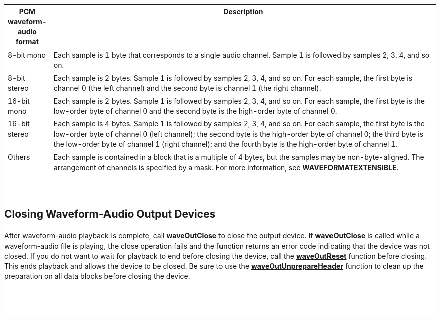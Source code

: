 

| PCM waveform-audio format | Description                                                                                                                                                                                                                                                                                                                                     |
|---------------------------|-------------------------------------------------------------------------------------------------------------------------------------------------------------------------------------------------------------------------------------------------------------------------------------------------------------------------------------------------|
| 8-bit mono                | Each sample is 1 byte that corresponds to a single audio channel. Sample 1 is followed by samples 2, 3, 4, and so on.                                                                                                                                                                                                                           |
| 8-bit stereo              | Each sample is 2 bytes. Sample 1 is followed by samples 2, 3, 4, and so on. For each sample, the first byte is channel 0 (the left channel) and the second byte is channel 1 (the right channel).                                                                                                                                               |
| 16-bit mono               | Each sample is 2 bytes. Sample 1 is followed by samples 2, 3, 4, and so on. For each sample, the first byte is the low-order byte of channel 0 and the second byte is the high-order byte of channel 0.                                                                                                                                         |
| 16-bit stereo             | Each sample is 4 bytes. Sample 1 is followed by samples 2, 3, 4, and so on. For each sample, the first byte is the low-order byte of channel 0 (left channel); the second byte is the high-order byte of channel 0; the third byte is the low-order byte of channel 1 (right channel); and the fourth byte is the high-order byte of channel 1. |
| Others                    | Each sample is contained in a block that is a multiple of 4 bytes, but the samples may be non-byte-aligned. The arrangement of channels is specified by a mask. For more information, see [**WAVEFORMATEXTENSIBLE**](https://msdn.microsoft.com/en-us/library/Dd757714(v=VS.85).aspx).                                                                                                 |



 

## Closing Waveform-Audio Output Devices

After waveform-audio playback is complete, call [**waveOutClose**](https://msdn.microsoft.com/en-us/library/Dd743856(v=VS.85).aspx) to close the output device. If **waveOutClose** is called while a waveform-audio file is playing, the close operation fails and the function returns an error code indicating that the device was not closed. If you do not want to wait for playback to end before closing the device, call the [**waveOutReset**](https://msdn.microsoft.com/en-us/library/Dd743870(v=VS.85).aspx) function before closing. This ends playback and allows the device to be closed. Be sure to use the [**waveOutUnprepareHeader**](https://msdn.microsoft.com/en-us/library/Dd743875(v=VS.85).aspx) function to clean up the preparation on all data blocks before closing the device.

 

 




